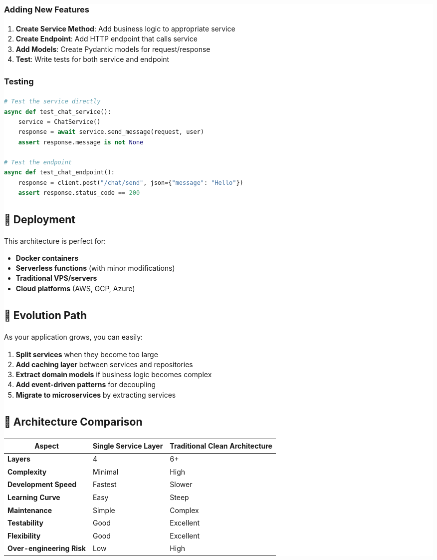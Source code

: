 ### **Adding New Features**

1. **Create Service Method**: Add business logic to appropriate service
2. **Create Endpoint**: Add HTTP endpoint that calls service
3. **Add Models**: Create Pydantic models for request/response
4. **Test**: Write tests for both service and endpoint

### **Testing**

```python
# Test the service directly
async def test_chat_service():
    service = ChatService()
    response = await service.send_message(request, user)
    assert response.message is not None

# Test the endpoint
async def test_chat_endpoint():
    response = client.post("/chat/send", json={"message": "Hello"})
    assert response.status_code == 200
```

## 🚀 Deployment

This architecture is perfect for:
- **Docker containers**
- **Serverless functions** (with minor modifications)
- **Traditional VPS/servers**
- **Cloud platforms** (AWS, GCP, Azure)

## 🔄 Evolution Path

As your application grows, you can easily:

1. **Split services** when they become too large
2. **Add caching layer** between services and repositories  
3. **Extract domain models** if business logic becomes complex
4. **Add event-driven patterns** for decoupling
5. **Migrate to microservices** by extracting services

## 🤔 Architecture Comparison

| Aspect | Single Service Layer | Traditional Clean Architecture |
|--------|---------------------|--------------------------------|
| **Layers** | 4 | 6+ |
| **Complexity** | Minimal | High |
| **Development Speed** | Fastest | Slower |
| **Learning Curve** | Easy | Steep |
| **Maintenance** | Simple | Complex |
| **Testability** | Good | Excellent |
| **Flexibility** | Good | Excellent |
| **Over-engineering Risk** | Low | High |
